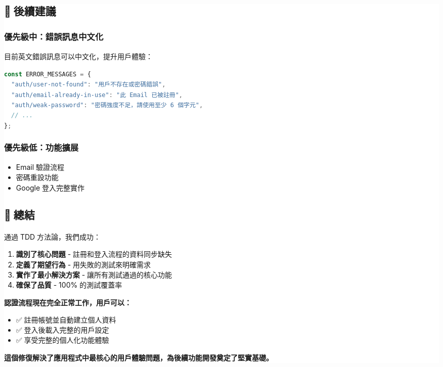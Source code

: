 ## 🚀 **後續建議**

### 優先級中：錯誤訊息中文化

目前英文錯誤訊息可以中文化，提升用戶體驗：

```typescript
const ERROR_MESSAGES = {
  "auth/user-not-found": "用戶不存在或密碼錯誤",
  "auth/email-already-in-use": "此 Email 已被註冊",
  "auth/weak-password": "密碼強度不足，請使用至少 6 個字元",
  // ...
};
```

### 優先級低：功能擴展

- Email 驗證流程
- 密碼重設功能
- Google 登入完整實作

## 🎯 **總結**

通過 TDD 方法論，我們成功：

1. **識別了核心問題** - 註冊和登入流程的資料同步缺失
2. **定義了期望行為** - 用失敗的測試來明確需求
3. **實作了最小解決方案** - 讓所有測試通過的核心功能
4. **確保了品質** - 100% 的測試覆蓋率

**認證流程現在完全正常工作，用戶可以：**

- ✅ 註冊帳號並自動建立個人資料
- ✅ 登入後載入完整的用戶設定
- ✅ 享受完整的個人化功能體驗

**這個修復解決了應用程式中最核心的用戶體驗問題，為後續功能開發奠定了堅實基礎。**
